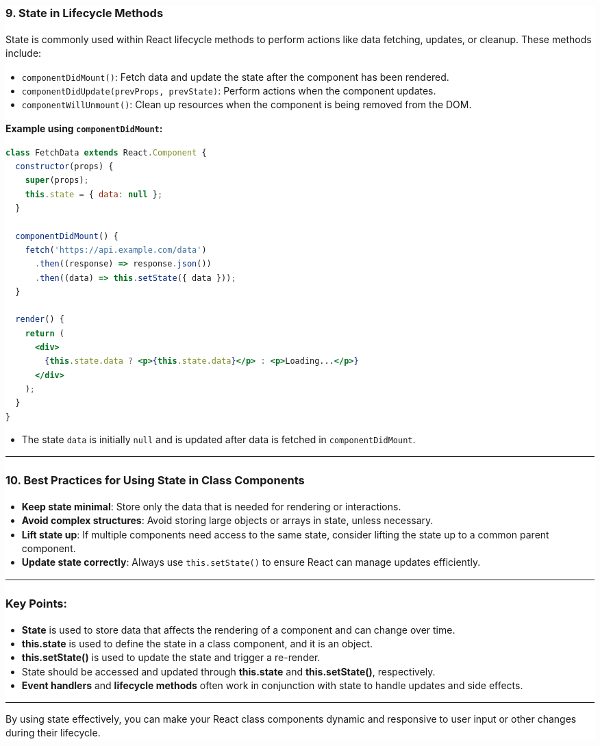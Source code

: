 
### 9. **State in Lifecycle Methods**

State is commonly used within React lifecycle methods to perform actions like data fetching, updates, or cleanup. These methods include:

- `componentDidMount()`: Fetch data and update the state after the component has been rendered.
- `componentDidUpdate(prevProps, prevState)`: Perform actions when the component updates.
- `componentWillUnmount()`: Clean up resources when the component is being removed from the DOM.

**Example using `componentDidMount`:**
```jsx
class FetchData extends React.Component {
  constructor(props) {
    super(props);
    this.state = { data: null };
  }

  componentDidMount() {
    fetch('https://api.example.com/data')
      .then((response) => response.json())
      .then((data) => this.setState({ data }));
  }

  render() {
    return (
      <div>
        {this.state.data ? <p>{this.state.data}</p> : <p>Loading...</p>}
      </div>
    );
  }
}
```
- The state `data` is initially `null` and is updated after data is fetched in `componentDidMount`.

---

### 10. **Best Practices for Using State in Class Components**

- **Keep state minimal**: Store only the data that is needed for rendering or interactions.
- **Avoid complex structures**: Avoid storing large objects or arrays in state, unless necessary.
- **Lift state up**: If multiple components need access to the same state, consider lifting the state up to a common parent component.
- **Update state correctly**: Always use `this.setState()` to ensure React can manage updates efficiently.

---

### Key Points:
- **State** is used to store data that affects the rendering of a component and can change over time.
- **this.state** is used to define the state in a class component, and it is an object.
- **this.setState()** is used to update the state and trigger a re-render.
- State should be accessed and updated through **this.state** and **this.setState()**, respectively.
- **Event handlers** and **lifecycle methods** often work in conjunction with state to handle updates and side effects.

---

By using state effectively, you can make your React class components dynamic and responsive to user input or other changes during their lifecycle.